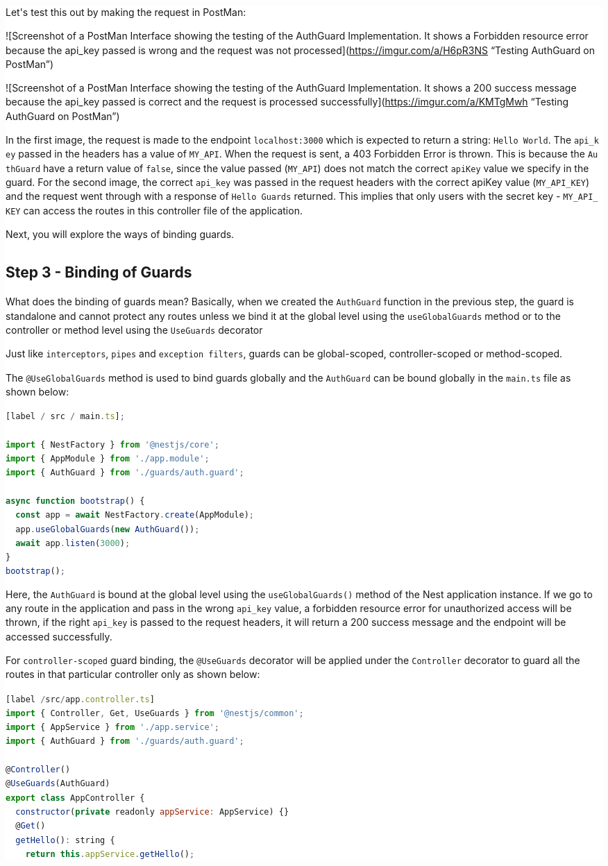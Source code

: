 Let's test this out by making the request in PostMan:

![Screenshot of a PostMan Interface showing the testing of the AuthGuard Implementation. It shows a Forbidden resource error because the api_key passed is wrong and the request was not processed](https://imgur.com/a/H6pR3NS “Testing AuthGuard on PostMan”)

![Screenshot of a PostMan Interface showing the testing of the AuthGuard Implementation. It shows a 200 success message because the api_key passed is correct and the request is processed successfully](https://imgur.com/a/KMTgMwh “Testing AuthGuard on PostMan”)

In the first image, the request is made to the endpoint `localhost:3000` which is expected to return a string: `Hello World`. The `api_key` passed in the headers has a value of `MY_API`. When the request is sent, a 403 Forbidden Error is thrown. This is because the `AuthGuard` have a return value of `false`, since the value passed (`MY_API`) does not match the correct `apiKey` value we specify in the guard. For the second image, the correct `api_key` was passed in the request headers with the correct apiKey value (`MY_API_KEY`) and the request went through with a response of `Hello Guards` returned. This implies that only users with the secret key - `MY_API_KEY` can access the routes in this controller file of the application.

Next, you will explore the ways of binding guards.

## Step 3 - Binding of Guards

What does the binding of guards mean? Basically, when we created the `AuthGuard` function in the previous step, the guard is standalone and cannot protect any routes unless we bind it at the global level using the `useGlobalGuards` method or to the controller or method level using the `UseGuards` decorator

Just like `interceptors`, `pipes` and `exception filters`, guards can be global-scoped, controller-scoped or method-scoped.

The `@UseGlobalGuards` method is used to bind guards globally and the `AuthGuard` can be bound globally in the `main.ts` file as shown below:

```javascript
[label / src / main.ts];

import { NestFactory } from '@nestjs/core';
import { AppModule } from './app.module';
import { AuthGuard } from './guards/auth.guard';

async function bootstrap() {
  const app = await NestFactory.create(AppModule);
  app.useGlobalGuards(new AuthGuard());
  await app.listen(3000);
}
bootstrap();
```

Here, the `AuthGuard` is bound at the global level using the `useGlobalGuards()` method of the Nest application instance. If we go to any route in the application and pass in the wrong `api_key` value, a forbidden resource error for unauthorized access will be thrown, if the right `api_key` is passed to the request headers, it will return a 200 success message and the endpoint will be accessed successfully.

For `controller-scoped` guard binding, the `@UseGuards` decorator will be applied under the `Controller` decorator to guard all the routes in that particular controller only as shown below:

```javascript
[label /src/app.controller.ts]
import { Controller, Get, UseGuards } from '@nestjs/common';
import { AppService } from './app.service';
import { AuthGuard } from './guards/auth.guard';

@Controller()
@UseGuards(AuthGuard)
export class AppController {
  constructor(private readonly appService: AppService) {}
  @Get()
  getHello(): string {
    return this.appService.getHello();
```